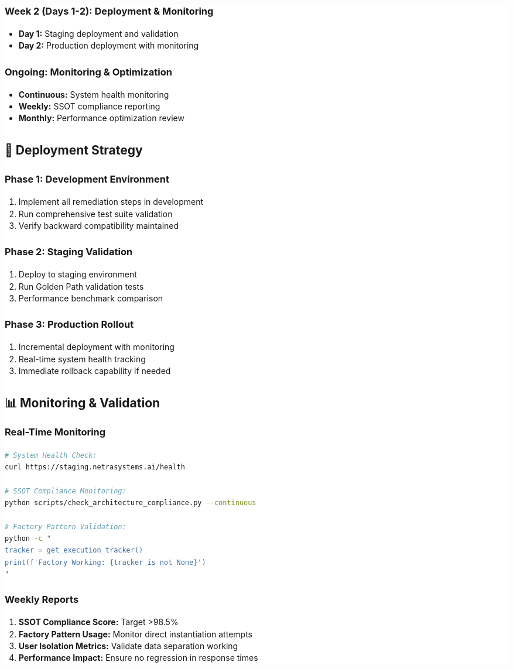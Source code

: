 ### Week 2 (Days 1-2): Deployment & Monitoring
- **Day 1:** Staging deployment and validation
- **Day 2:** Production deployment with monitoring

### Ongoing: Monitoring & Optimization
- **Continuous:** System health monitoring
- **Weekly:** SSOT compliance reporting
- **Monthly:** Performance optimization review

## 🚀 Deployment Strategy

### Phase 1: Development Environment
1. Implement all remediation steps in development
2. Run comprehensive test suite validation
3. Verify backward compatibility maintained

### Phase 2: Staging Validation
1. Deploy to staging environment
2. Run Golden Path validation tests
3. Performance benchmark comparison

### Phase 3: Production Rollout
1. Incremental deployment with monitoring
2. Real-time system health tracking
3. Immediate rollback capability if needed

## 📊 Monitoring & Validation

### Real-Time Monitoring
```bash
# System Health Check:
curl https://staging.netrasystems.ai/health

# SSOT Compliance Monitoring:
python scripts/check_architecture_compliance.py --continuous

# Factory Pattern Validation:
python -c "
tracker = get_execution_tracker()
print(f'Factory Working: {tracker is not None}')
"
```

### Weekly Reports
1. **SSOT Compliance Score:** Target >98.5%
2. **Factory Pattern Usage:** Monitor direct instantiation attempts
3. **User Isolation Metrics:** Validate data separation working
4. **Performance Impact:** Ensure no regression in response times
